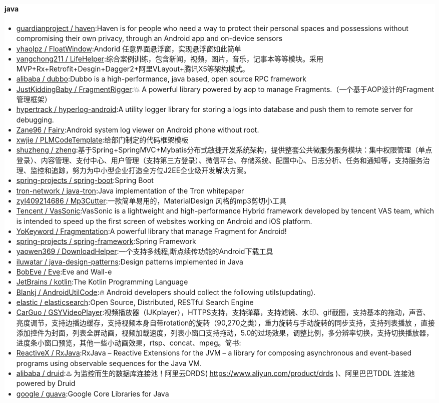 #### java
* [guardianproject / haven](https://github.com/guardianproject/haven):Haven is for people who need a way to protect their personal spaces and possessions without compromising their own privacy, through an Android app and on-device sensors
* [yhaolpz / FloatWindow](https://github.com/yhaolpz/FloatWindow):Andorid 任意界面悬浮窗，实现悬浮窗如此简单
* [yangchong211 / LifeHelper](https://github.com/yangchong211/LifeHelper):综合案例训练，包含新闻，视频，图片，音乐，记事本等等模块。采用MVP+Rx+Retrofit+Desgin+Dagger2+阿里VLayout+腾讯X5等架构模式。
* [alibaba / dubbo](https://github.com/alibaba/dubbo):Dubbo is a high-performance, java based, open source RPC framework
* [JustKiddingBaby / FragmentRigger](https://github.com/JustKiddingBaby/FragmentRigger):💥 A powerful library powered by aop to manage Fragments.（一个基于AOP设计的Fragment管理框架）
* [hypertrack / hyperlog-android](https://github.com/hypertrack/hyperlog-android):A utility logger library for storing a logs into database and push them to remote server for debugging.
* [Zane96 / Fairy](https://github.com/Zane96/Fairy):Android system log viewer on Android phone without root.
* [xwjie / PLMCodeTemplate](https://github.com/xwjie/PLMCodeTemplate):给部门制定的代码框架模板
* [shuzheng / zheng](https://github.com/shuzheng/zheng):基于Spring+SpringMVC+Mybatis分布式敏捷开发系统架构，提供整套公共微服务服务模块：集中权限管理（单点登录）、内容管理、支付中心、用户管理（支持第三方登录）、微信平台、存储系统、配置中心、日志分析、任务和通知等，支持服务治理、监控和追踪，努力为中小型企业打造全方位J2EE企业级开发解决方案。
* [spring-projects / spring-boot](https://github.com/spring-projects/spring-boot):Spring Boot
* [tron-network / java-tron](https://github.com/tron-network/java-tron):Java implementation of the Tron whitepaper
* [zyl409214686 / Mp3Cutter](https://github.com/zyl409214686/Mp3Cutter):一款简单易用的，MaterialDesign 风格的mp3剪切小工具
* [Tencent / VasSonic](https://github.com/Tencent/VasSonic):VasSonic is a lightweight and high-performance Hybrid framework developed by tencent VAS team, which is intended to speed up the first screen of websites working on Android and iOS platform.
* [YoKeyword / Fragmentation](https://github.com/YoKeyword/Fragmentation):A powerful library that manage Fragment for Android!
* [spring-projects / spring-framework](https://github.com/spring-projects/spring-framework):Spring Framework
* [yaowen369 / DownloadHelper](https://github.com/yaowen369/DownloadHelper):一个支持多线程,断点续传功能的Android下载工具
* [iluwatar / java-design-patterns](https://github.com/iluwatar/java-design-patterns):Design patterns implemented in Java
* [BobEve / Eve](https://github.com/BobEve/Eve):Eve and Wall-e
* [JetBrains / kotlin](https://github.com/JetBrains/kotlin):The Kotlin Programming Language
* [Blankj / AndroidUtilCode](https://github.com/Blankj/AndroidUtilCode):🔥 Android developers should collect the following utils(updating).
* [elastic / elasticsearch](https://github.com/elastic/elasticsearch):Open Source, Distributed, RESTful Search Engine
* [CarGuo / GSYVideoPlayer](https://github.com/CarGuo/GSYVideoPlayer):视频播放器（IJKplayer），HTTPS支持，支持弹幕，支持滤镜、水印、gif截图，支持基本的拖动，声音、亮度调节，支持边播边缓存，支持视频本身自带rotation的旋转（90,270之类），重力旋转与手动旋转的同步支持，支持列表播放 ，直接添加控件为封面，列表全屏动画，视频加载速度，列表小窗口支持拖动，5.0的过场效果，调整比例，多分辨率切换，支持切换播放器，进度条小窗口预览，其他一些小动画效果，rtsp、concat、mpeg。简书:
* [ReactiveX / RxJava](https://github.com/ReactiveX/RxJava):RxJava – Reactive Extensions for the JVM – a library for composing asynchronous and event-based programs using observable sequences for the Java VM.
* [alibaba / druid](https://github.com/alibaba/druid):♨️ 为监控而生的数据库连接池！阿里云DRDS( https://www.aliyun.com/product/drds )、阿里巴巴TDDL 连接池powered by Druid
* [google / guava](https://github.com/google/guava):Google Core Libraries for Java
